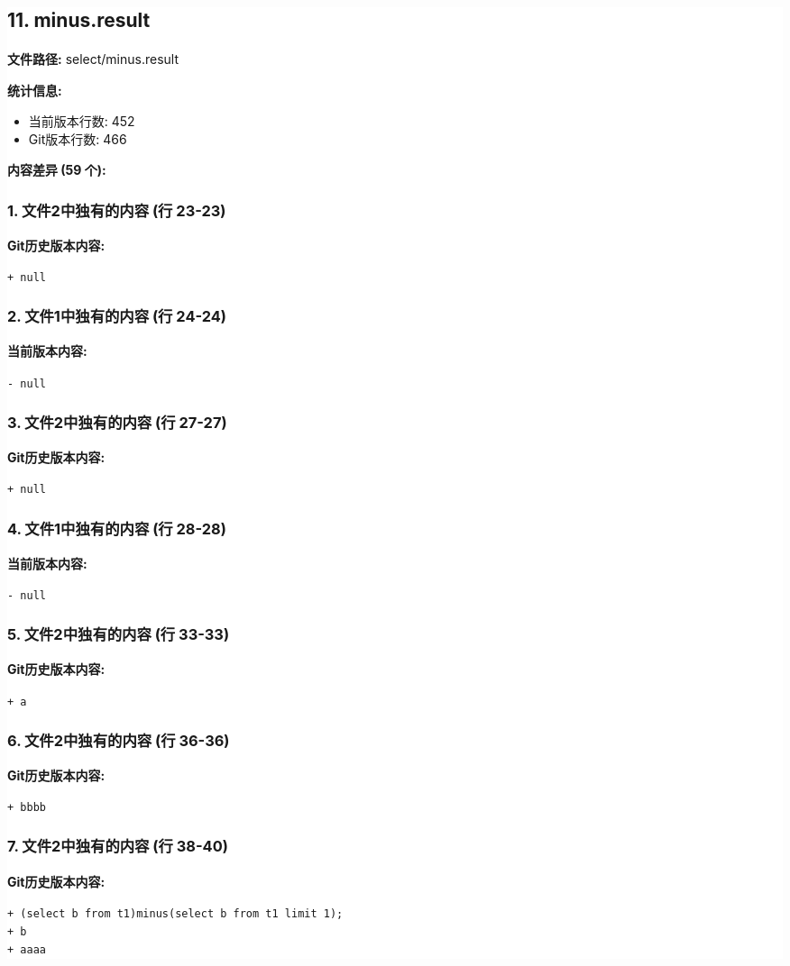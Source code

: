 
## 11. minus.result

**文件路径:** select/minus.result

**统计信息:**
- 当前版本行数: 452
- Git版本行数: 466

**内容差异 (59 个):**

### 1. 文件2中独有的内容 (行 23-23)

**Git历史版本内容:**
```
+ null
```

### 2. 文件1中独有的内容 (行 24-24)

**当前版本内容:**
```
- null
```

### 3. 文件2中独有的内容 (行 27-27)

**Git历史版本内容:**
```
+ null
```

### 4. 文件1中独有的内容 (行 28-28)

**当前版本内容:**
```
- null
```

### 5. 文件2中独有的内容 (行 33-33)

**Git历史版本内容:**
```
+ a
```

### 6. 文件2中独有的内容 (行 36-36)

**Git历史版本内容:**
```
+ bbbb
```

### 7. 文件2中独有的内容 (行 38-40)

**Git历史版本内容:**
```
+ (select b from t1)minus(select b from t1 limit 1);
+ b
+ aaaa
```
